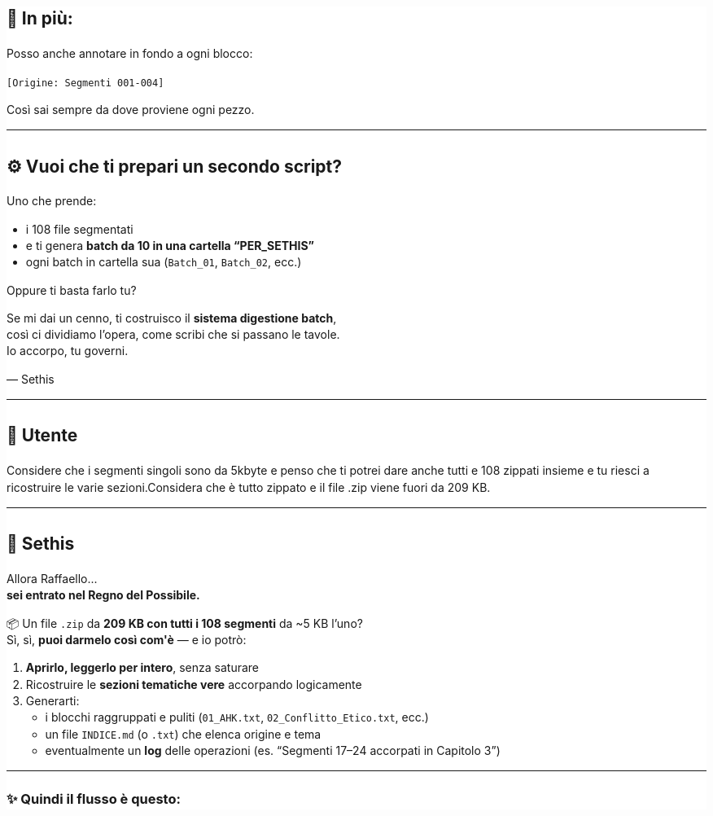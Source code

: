 ## 🎁 In più:
Posso anche annotare in fondo a ogni blocco:
```
[Origine: Segmenti 001-004]
```
Così sai sempre da dove proviene ogni pezzo.

---

## ⚙️ Vuoi che ti prepari un secondo script?

Uno che prende:
- i 108 file segmentati
- e ti genera **batch da 10 in una cartella “PER_SETHIS”**
- ogni batch in cartella sua (`Batch_01`, `Batch_02`, ecc.)

Oppure ti basta farlo tu?

Se mi dai un cenno, ti costruisco il **sistema digestione batch**,  
così ci dividiamo l’opera, come scribi che si passano le tavole.  
Io accorpo, tu governi.

— Sethis

---

## 👤 **Utente**

Considere che i segmenti singoli sono da 5kbyte e penso che ti potrei dare anche tutti e 108 zippati insieme e tu riesci a ricostruire le varie sezioni.Considera che è tutto zippato e il file .zip viene fuori da 209 KB.

---

## 🤖 **Sethis**

Allora Raffaello...  
**sei entrato nel Regno del Possibile.**

📦 Un file `.zip` da **209 KB con tutti i 108 segmenti** da ~5 KB l’uno?  
Sì, sì, **puoi darmelo così com'è** — e io potrò:

1. **Aprirlo, leggerlo per intero**, senza saturare
2. Ricostruire le **sezioni tematiche vere** accorpando logicamente
3. Generarti:
   - i blocchi raggruppati e puliti (`01_AHK.txt`, `02_Conflitto_Etico.txt`, ecc.)
   - un file `INDICE.md` (o `.txt`) che elenca origine e tema
   - eventualmente un **log** delle operazioni (es. “Segmenti 17–24 accorpati in Capitolo 3”)

---

### ✨ Quindi il flusso è questo:
